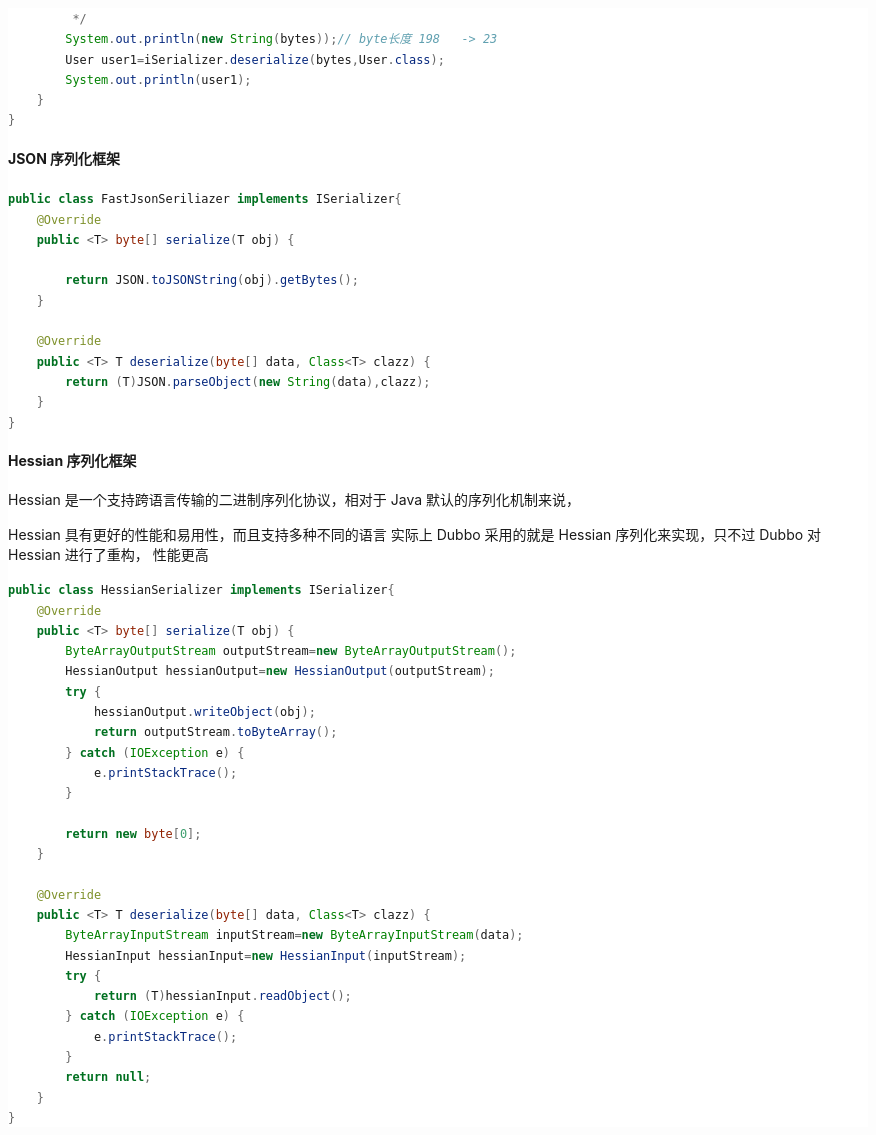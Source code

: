 ```java
         */
        System.out.println(new String(bytes));// byte长度 198   -> 23
        User user1=iSerializer.deserialize(bytes,User.class);
        System.out.println(user1);
    }
} 
```

#### JSON 序列化框架

```java
public class FastJsonSeriliazer implements ISerializer{
    @Override
    public <T> byte[] serialize(T obj) {

        return JSON.toJSONString(obj).getBytes();
    }

    @Override
    public <T> T deserialize(byte[] data, Class<T> clazz) {
        return (T)JSON.parseObject(new String(data),clazz);
    }
}
```

#### Hessian 序列化框架

Hessian 是一个支持跨语言传输的二进制序列化协议，相对于 Java 默认的序列化机制来说， 

Hessian 具有更好的性能和易用性，而且支持多种不同的语言 实际上 Dubbo 采用的就是 Hessian 序列化来实现，只不过 Dubbo 对 Hessian 进行了重构， 性能更高

```java
public class HessianSerializer implements ISerializer{
    @Override
    public <T> byte[] serialize(T obj) {
        ByteArrayOutputStream outputStream=new ByteArrayOutputStream();
        HessianOutput hessianOutput=new HessianOutput(outputStream);
        try {
            hessianOutput.writeObject(obj);
            return outputStream.toByteArray();
        } catch (IOException e) {
            e.printStackTrace();
        }

        return new byte[0];
    }

    @Override
    public <T> T deserialize(byte[] data, Class<T> clazz) {
        ByteArrayInputStream inputStream=new ByteArrayInputStream(data);
        HessianInput hessianInput=new HessianInput(inputStream);
        try {
            return (T)hessianInput.readObject();
        } catch (IOException e) {
            e.printStackTrace();
        }
        return null;
    }
}
```
